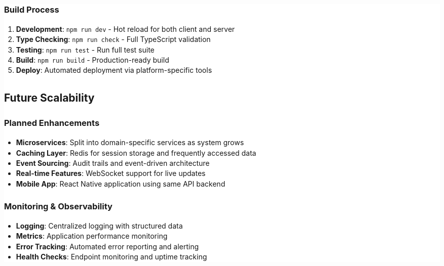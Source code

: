 ### Build Process
1. **Development**: `npm run dev` - Hot reload for both client and server
2. **Type Checking**: `npm run check` - Full TypeScript validation
3. **Testing**: `npm run test` - Run full test suite
4. **Build**: `npm run build` - Production-ready build
5. **Deploy**: Automated deployment via platform-specific tools

## Future Scalability

### Planned Enhancements
- **Microservices**: Split into domain-specific services as system grows
- **Caching Layer**: Redis for session storage and frequently accessed data
- **Event Sourcing**: Audit trails and event-driven architecture
- **Real-time Features**: WebSocket support for live updates
- **Mobile App**: React Native application using same API backend

### Monitoring & Observability
- **Logging**: Centralized logging with structured data
- **Metrics**: Application performance monitoring
- **Error Tracking**: Automated error reporting and alerting
- **Health Checks**: Endpoint monitoring and uptime tracking